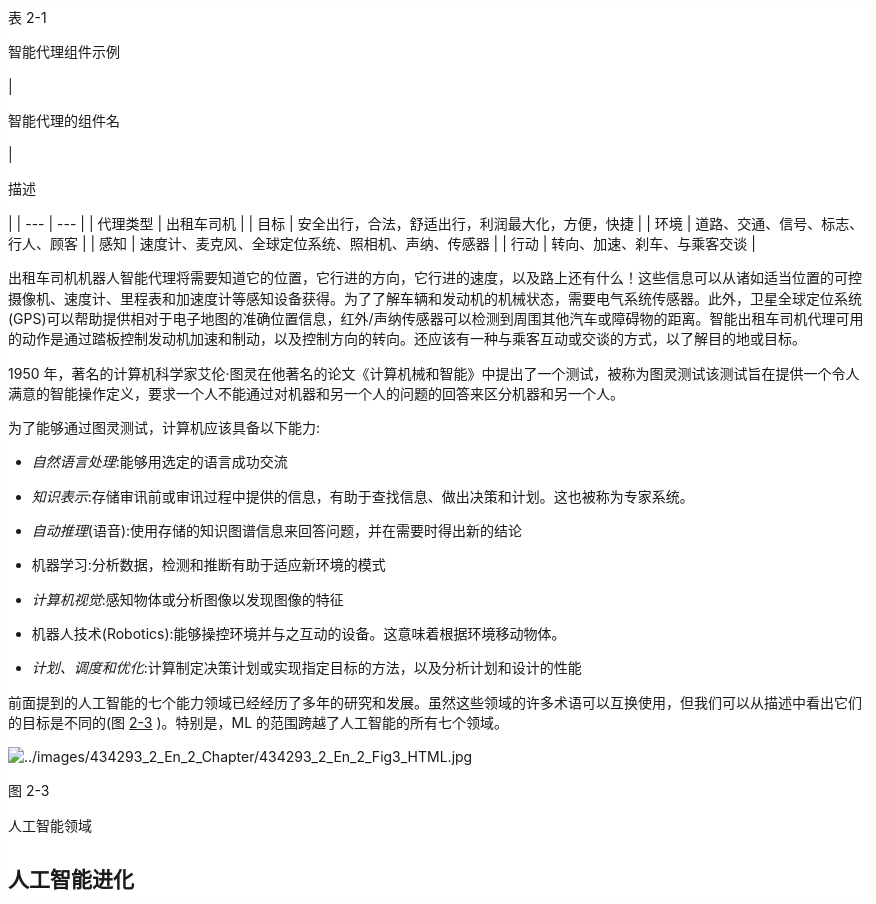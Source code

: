 表 2-1

智能代理组件示例

<colgroup><col class="tcol1 align-left"> <col class="tcol2 align-left"></colgroup> 
| 

智能代理的组件名

 | 

描述

 |
| --- | --- |
| 代理类型 | 出租车司机 |
| 目标 | 安全出行，合法，舒适出行，利润最大化，方便，快捷 |
| 环境 | 道路、交通、信号、标志、行人、顾客 |
| 感知 | 速度计、麦克风、全球定位系统、照相机、声纳、传感器 |
| 行动 | 转向、加速、刹车、与乘客交谈 |

出租车司机机器人智能代理将需要知道它的位置，它行进的方向，它行进的速度，以及路上还有什么！这些信息可以从诸如适当位置的可控摄像机、速度计、里程表和加速度计等感知设备获得。为了了解车辆和发动机的机械状态，需要电气系统传感器。此外，卫星全球定位系统(GPS)可以帮助提供相对于电子地图的准确位置信息，红外/声纳传感器可以检测到周围其他汽车或障碍物的距离。智能出租车司机代理可用的动作是通过踏板控制发动机加速和制动，以及控制方向的转向。还应该有一种与乘客互动或交谈的方式，以了解目的地或目标。

1950 年，著名的计算机科学家艾伦·图灵在他著名的论文《计算机械和智能》中提出了一个测试，被称为图灵测试该测试旨在提供一个令人满意的智能操作定义，要求一个人不能通过对机器和另一个人的问题的回答来区分机器和另一个人。

为了能够通过图灵测试，计算机应该具备以下能力:

*   *自然语言处理*:能够用选定的语言成功交流

*   *知识表示*:存储审讯前或审讯过程中提供的信息，有助于查找信息、做出决策和计划。这也被称为专家系统。

*   *自动推理*(语音):使用存储的知识图谱信息来回答问题，并在需要时得出新的结论

*   机器学习:分析数据，检测和推断有助于适应新环境的模式

*   *计算机视觉*:感知物体或分析图像以发现图像的特征

*   机器人技术(Robotics):能够操控环境并与之互动的设备。这意味着根据环境移动物体。

*   *计划、调度和优化*:计算制定决策计划或实现指定目标的方法，以及分析计划和设计的性能

前面提到的人工智能的七个能力领域已经经历了多年的研究和发展。虽然这些领域的许多术语可以互换使用，但我们可以从描述中看出它们的目标是不同的(图 [2-3](#Fig3) )。特别是，ML 的范围跨越了人工智能的所有七个领域。

![../images/434293_2_En_2_Chapter/434293_2_En_2_Fig3_HTML.jpg](../images/434293_2_En_2_Chapter/434293_2_En_2_Fig3_HTML.jpg)

图 2-3

人工智能领域

## 人工智能进化
